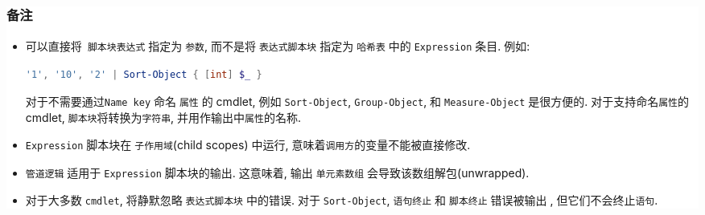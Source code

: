 ### 备注

+ 可以直接将` 脚本块表达式` 指定为 `参数`, 而不是将 `表达式脚本块` 指定为 `哈希表` 中的 `Expression` 条目.  例如:

    ```PowerShell
    '1', '10', '2' | Sort-Object { [int] $_ }
    ```

    对于不需要通过`Name key` 命名 `属性` 的 cmdlet, 例如 `Sort-Object`, `Group-Object`, 和 `Measure-Object` 是很方便的.
    对于支持命名`属性`的 cmdlet, `脚本块`将转换为`字符串`, 并用作输出中`属性`的名称.
+ `Expression` 脚本块在 `子作用域`(child scopes) 中运行, 意味着`调用方`的变量不能被直接修改.
+ `管道逻辑` 适用于 `Expression` 脚本块的输出.  这意味着, 输出 `单元素数组` 会导致该数组解包(unwrapped).
+ 对于大多数 `cmdlet`, 将静默忽略 `表达式脚本块` 中的错误.  对于 `Sort-Object`, `语句终止` 和 `脚本终止` 错误被输出 , 但它们不会终止`语句`.
